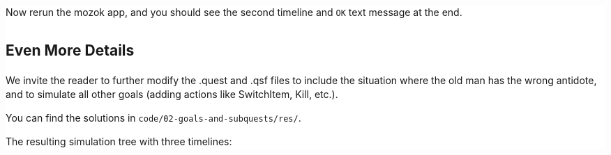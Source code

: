 Now rerun the mozok app, and you should see the second timeline and `OK` text message at the end.

## Even More Details

We invite the reader to further modify the .quest and .qsf files to include the situation where the old man has the wrong antidote, and to simulate all other goals (adding actions like SwitchItem, Kill, etc.).

You can find the solutions in `code/02-goals-and-subquests/res/`.

The resulting simulation tree with three timelines:

<picture>
